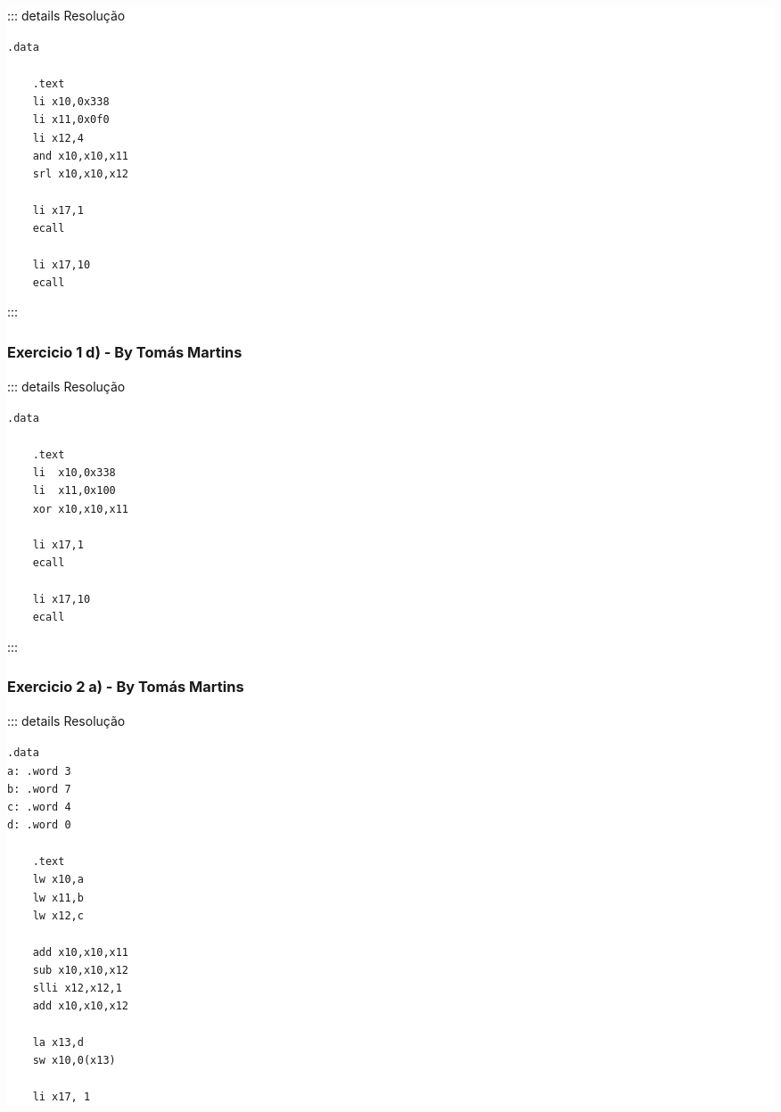 ::: details Resolução

```asm6502
.data

	.text
	li x10,0x338
	li x11,0x0f0
	li x12,4
	and x10,x10,x11
	srl x10,x10,x12

	li x17,1
	ecall

	li x17,10
	ecall
```

:::

### Exercicio 1 d) - By Tomás Martins

::: details Resolução

```asm6502
.data

	.text
	li  x10,0x338
	li  x11,0x100
	xor x10,x10,x11

	li x17,1
	ecall

	li x17,10
	ecall
```

:::

### Exercicio 2 a) - By Tomás Martins

::: details Resolução

```asm6502
.data
a: .word 3
b: .word 7
c: .word 4
d: .word 0

	.text
	lw x10,a
	lw x11,b
	lw x12,c

	add x10,x10,x11
	sub x10,x10,x12
	slli x12,x12,1
	add x10,x10,x12

	la x13,d
	sw x10,0(x13)

	li x17, 1
```